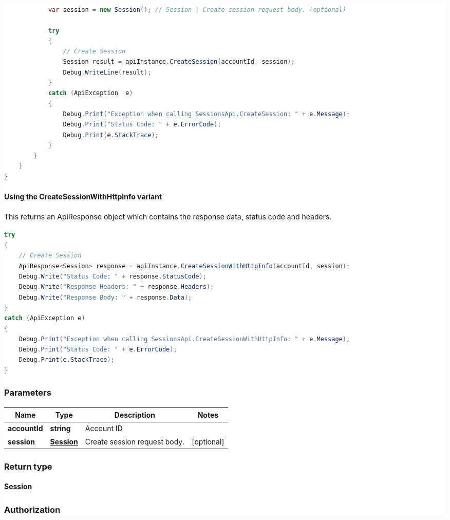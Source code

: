 ```csharp
            var session = new Session(); // Session | Create session request body. (optional) 

            try
            {
                // Create Session
                Session result = apiInstance.CreateSession(accountId, session);
                Debug.WriteLine(result);
            }
            catch (ApiException  e)
            {
                Debug.Print("Exception when calling SessionsApi.CreateSession: " + e.Message);
                Debug.Print("Status Code: " + e.ErrorCode);
                Debug.Print(e.StackTrace);
            }
        }
    }
}
```

#### Using the CreateSessionWithHttpInfo variant
This returns an ApiResponse object which contains the response data, status code and headers.

```csharp
try
{
    // Create Session
    ApiResponse<Session> response = apiInstance.CreateSessionWithHttpInfo(accountId, session);
    Debug.Write("Status Code: " + response.StatusCode);
    Debug.Write("Response Headers: " + response.Headers);
    Debug.Write("Response Body: " + response.Data);
}
catch (ApiException e)
{
    Debug.Print("Exception when calling SessionsApi.CreateSessionWithHttpInfo: " + e.Message);
    Debug.Print("Status Code: " + e.ErrorCode);
    Debug.Print(e.StackTrace);
}
```

### Parameters

| Name | Type | Description | Notes |
|------|------|-------------|-------|
| **accountId** | **string** | Account ID |  |
| **session** | [**Session**](Session.md) | Create session request body. | [optional]  |

### Return type

[**Session**](Session.md)

### Authorization
